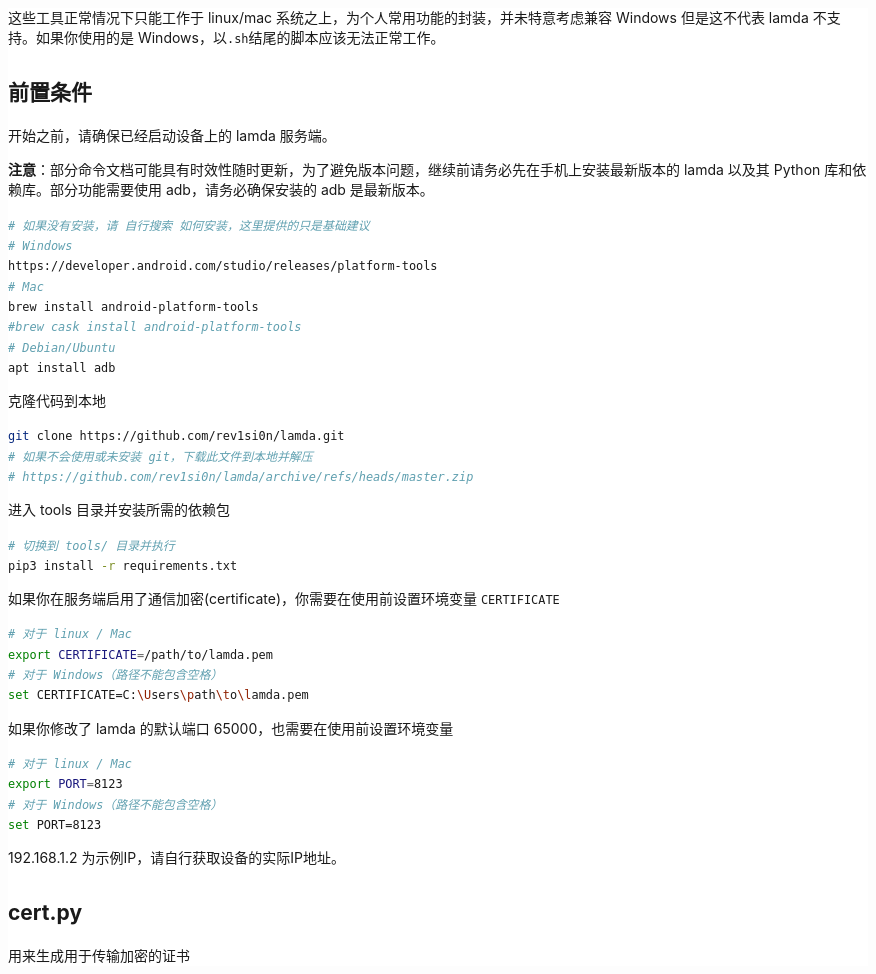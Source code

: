 这些工具正常情况下只能工作于 linux/mac 系统之上，为个人常用功能的封装，并未特意考虑兼容 Windows 但是这不代表 lamda 不支持。如果你使用的是 Windows，以`.sh`结尾的脚本应该无法正常工作。

## 前置条件

开始之前，请确保已经启动设备上的 lamda 服务端。

**注意**：部分命令文档可能具有时效性随时更新，为了避免版本问题，继续前请务必先在手机上安装最新版本的 lamda 以及其 Python 库和依赖库。部分功能需要使用 adb，请务必确保安装的 adb 是最新版本。

```bash
# 如果没有安装，请 自行搜索 如何安装，这里提供的只是基础建议
# Windows
https://developer.android.com/studio/releases/platform-tools
# Mac
brew install android-platform-tools
#brew cask install android-platform-tools
# Debian/Ubuntu
apt install adb
```

克隆代码到本地

```bash
git clone https://github.com/rev1si0n/lamda.git
# 如果不会使用或未安装 git，下载此文件到本地并解压
# https://github.com/rev1si0n/lamda/archive/refs/heads/master.zip
```

进入 tools 目录并安装所需的依赖包
```bash
# 切换到 tools/ 目录并执行
pip3 install -r requirements.txt
```

如果你在服务端启用了通信加密(certificate)，你需要在使用前设置环境变量 `CERTIFICATE`
```bash
# 对于 linux / Mac
export CERTIFICATE=/path/to/lamda.pem
# 对于 Windows（路径不能包含空格）
set CERTIFICATE=C:\Users\path\to\lamda.pem
```

如果你修改了 lamda 的默认端口 65000，也需要在使用前设置环境变量

```bash
# 对于 linux / Mac
export PORT=8123
# 对于 Windows（路径不能包含空格）
set PORT=8123
```

192.168.1.2 为示例IP，请自行获取设备的实际IP地址。

## cert.py

用来生成用于传输加密的证书
